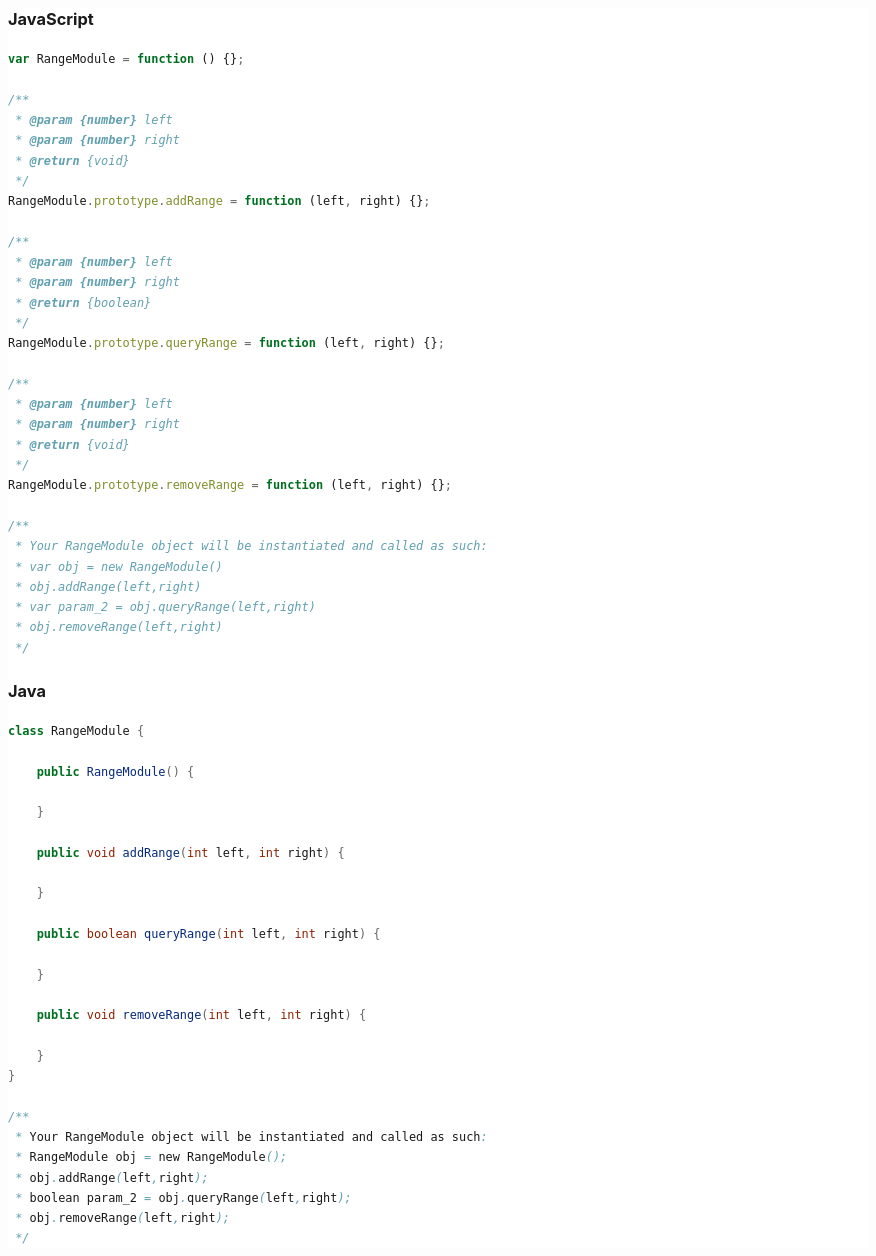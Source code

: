 ### JavaScript

```javascript
var RangeModule = function () {};

/**
 * @param {number} left
 * @param {number} right
 * @return {void}
 */
RangeModule.prototype.addRange = function (left, right) {};

/**
 * @param {number} left
 * @param {number} right
 * @return {boolean}
 */
RangeModule.prototype.queryRange = function (left, right) {};

/**
 * @param {number} left
 * @param {number} right
 * @return {void}
 */
RangeModule.prototype.removeRange = function (left, right) {};

/**
 * Your RangeModule object will be instantiated and called as such:
 * var obj = new RangeModule()
 * obj.addRange(left,right)
 * var param_2 = obj.queryRange(left,right)
 * obj.removeRange(left,right)
 */
```

### Java

```java
class RangeModule {

    public RangeModule() {

    }

    public void addRange(int left, int right) {

    }

    public boolean queryRange(int left, int right) {

    }

    public void removeRange(int left, int right) {

    }
}

/**
 * Your RangeModule object will be instantiated and called as such:
 * RangeModule obj = new RangeModule();
 * obj.addRange(left,right);
 * boolean param_2 = obj.queryRange(left,right);
 * obj.removeRange(left,right);
 */
```